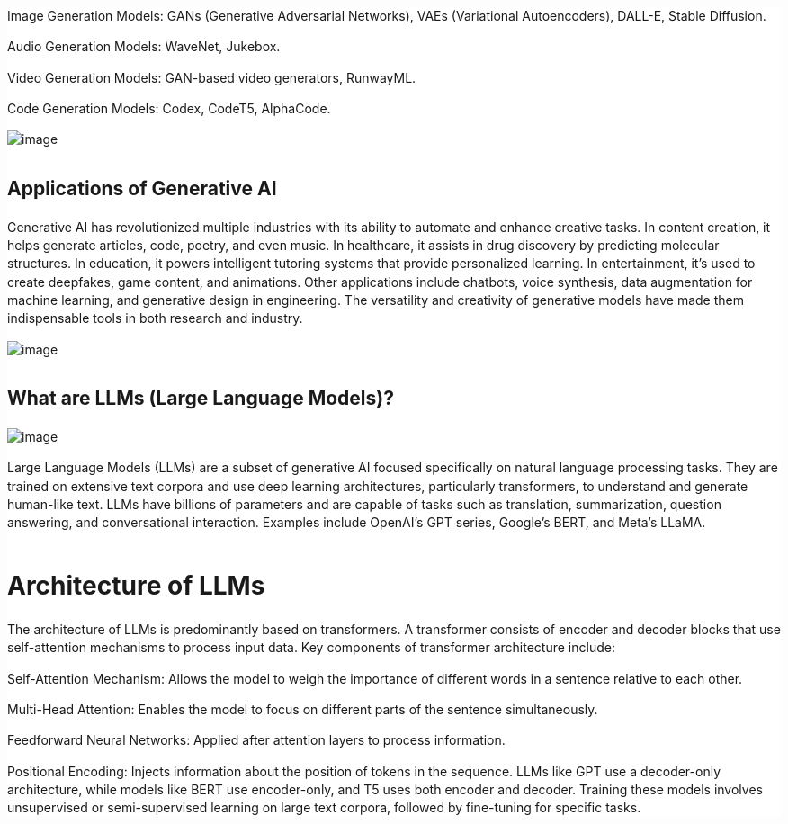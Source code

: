 Image Generation Models: GANs (Generative Adversarial Networks), VAEs (Variational Autoencoders), DALL-E, Stable Diffusion.

Audio Generation Models: WaveNet, Jukebox.

Video Generation Models: GAN-based video generators, RunwayML.

Code Generation Models: Codex, CodeT5, AlphaCode.

![image](https://github.com/user-attachments/assets/1d9ab721-c67e-43f8-89d2-71def21254e2)


## Applications of Generative AI
Generative AI has revolutionized multiple industries with its ability to automate and enhance creative tasks. In content creation, it helps generate articles, code, poetry, and even music. In healthcare, it assists in drug discovery by predicting molecular structures. In education, it powers intelligent tutoring systems that provide personalized learning. In entertainment, it’s used to create deepfakes, game content, and animations. Other applications include chatbots, voice synthesis, data augmentation for machine learning, and generative design in engineering. The versatility and creativity of generative models have made them indispensable tools in both research and industry.

![image](https://github.com/user-attachments/assets/dc573486-c207-473c-961c-ff1663bb9a36)

## What are LLMs (Large Language Models)?

![image](https://github.com/user-attachments/assets/bca1a754-89e6-411c-b677-e4404cb7ca61)

Large Language Models (LLMs) are a subset of generative AI focused specifically on natural language processing tasks.
They are trained on extensive text corpora and use deep learning architectures, particularly transformers, to understand and generate human-like text.
LLMs have billions of parameters and are capable of tasks such as translation, summarization, question answering, and conversational interaction.
Examples include OpenAI’s GPT series, Google’s BERT, and Meta’s LLaMA.

# Architecture of LLMs
The architecture of LLMs is predominantly based on transformers.
A transformer consists of encoder and decoder blocks that use self-attention mechanisms to process input data.
Key components of transformer architecture include:

Self-Attention Mechanism: Allows the model to weigh the importance of different words in a sentence relative to each other.

Multi-Head Attention: Enables the model to focus on different parts of the sentence simultaneously.

Feedforward Neural Networks: Applied after attention layers to process information.

Positional Encoding: Injects information about the position of tokens in the sequence.
LLMs like GPT use a decoder-only architecture, while models like BERT use encoder-only, and T5 uses both encoder and decoder.
Training these models involves unsupervised or semi-supervised learning on large text corpora, followed by fine-tuning for specific tasks.
